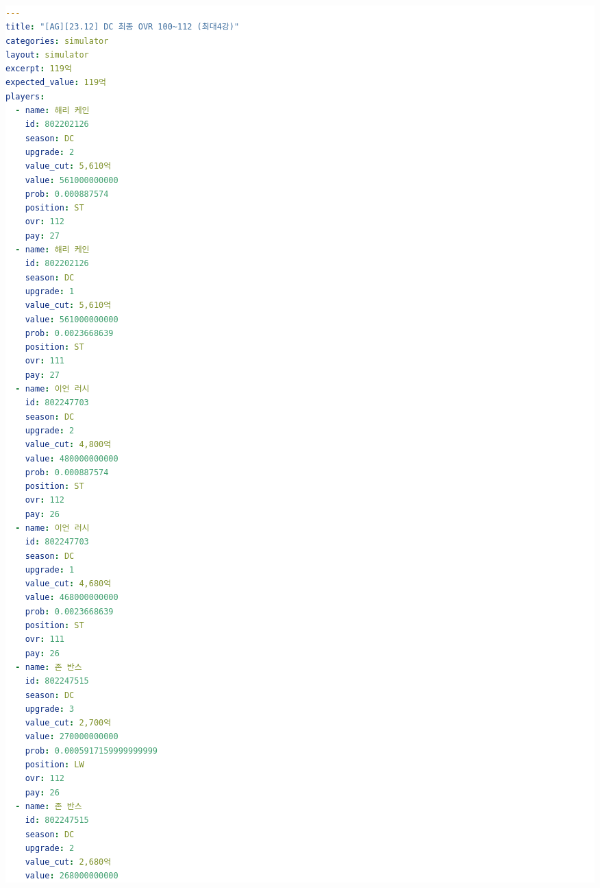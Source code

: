 ```yaml
---
title: "[AG][23.12] DC 최종 OVR 100~112 (최대4강)"
categories: simulator
layout: simulator
excerpt: 119억
expected_value: 119억
players:
  - name: 해리 케인
    id: 802202126
    season: DC
    upgrade: 2
    value_cut: 5,610억
    value: 561000000000
    prob: 0.000887574
    position: ST
    ovr: 112
    pay: 27
  - name: 해리 케인
    id: 802202126
    season: DC
    upgrade: 1
    value_cut: 5,610억
    value: 561000000000
    prob: 0.0023668639
    position: ST
    ovr: 111
    pay: 27
  - name: 이언 러시
    id: 802247703
    season: DC
    upgrade: 2
    value_cut: 4,800억
    value: 480000000000
    prob: 0.000887574
    position: ST
    ovr: 112
    pay: 26
  - name: 이언 러시
    id: 802247703
    season: DC
    upgrade: 1
    value_cut: 4,680억
    value: 468000000000
    prob: 0.0023668639
    position: ST
    ovr: 111
    pay: 26
  - name: 존 반스
    id: 802247515
    season: DC
    upgrade: 3
    value_cut: 2,700억
    value: 270000000000
    prob: 0.0005917159999999999
    position: LW
    ovr: 112
    pay: 26
  - name: 존 반스
    id: 802247515
    season: DC
    upgrade: 2
    value_cut: 2,680억
    value: 268000000000
```